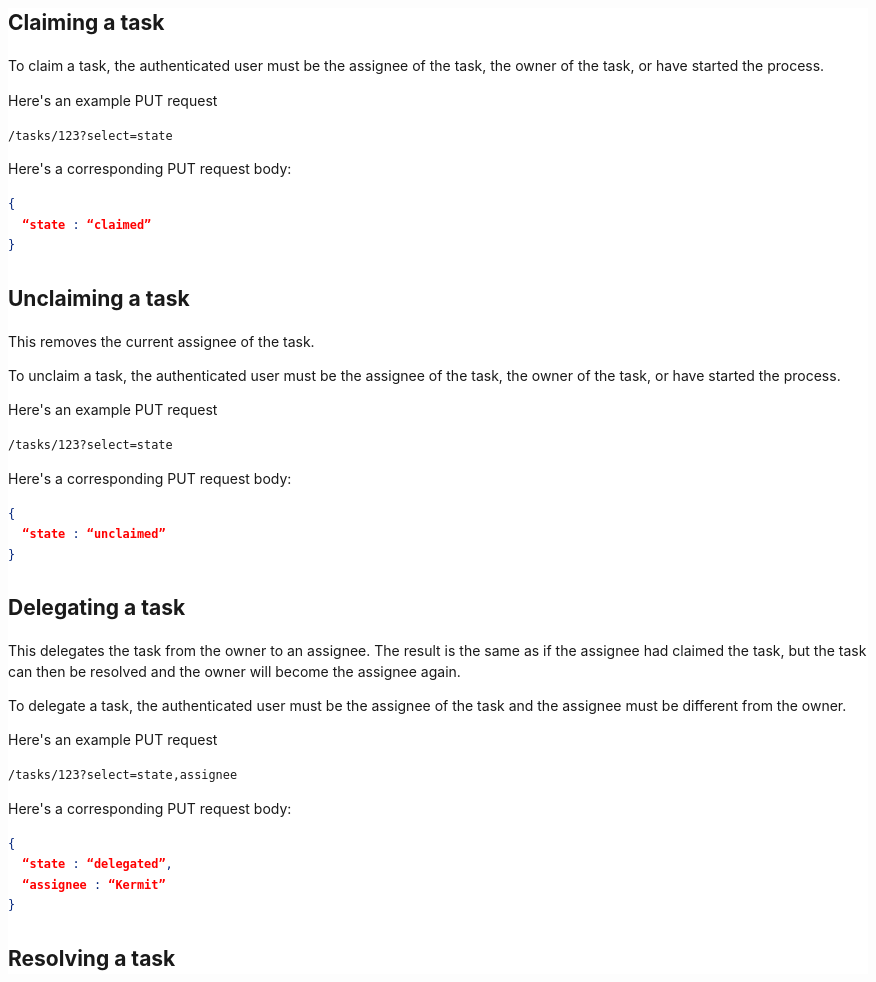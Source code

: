 Claiming a task
-----------------

To claim a task, the authenticated user must be the assignee of the task,
the owner of the task, or have started the process.

Here's an example PUT request

```
/tasks/123?select=state
```
Here's a corresponding PUT request body:

```JSON
{
  “state : “claimed”
}
```

Unclaiming a task
-----------------

This removes the current assignee of the task.

To unclaim a task, the authenticated user must be the assignee of the task,
the owner of the task, or have started the process.

Here's an example PUT request

```
/tasks/123?select=state
```
Here's a corresponding PUT request body:

```JSON
{
  “state : “unclaimed”
}
```

Delegating a task
-----------------

This delegates the task from the owner to an assignee.
The result is the same as if the assignee had claimed the task,
but the task can then be resolved and the owner will
become the assignee again.

To delegate a task, the authenticated user must be the
assignee of the task and the assignee must be different from the owner.

Here's an example PUT request

```
/tasks/123?select=state,assignee
```
Here's a corresponding PUT request body:

```JSON
{
  “state : “delegated”,
  “assignee : “Kermit”
}
```
Resolving a task
-----------------
